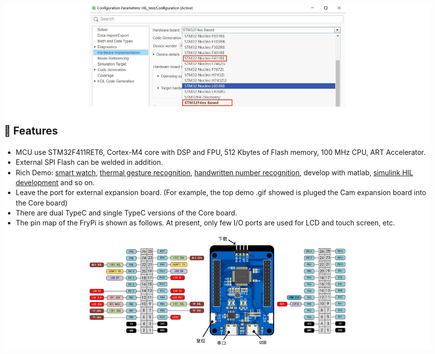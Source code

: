<p align="center">
	<img width="60%" src="./images/simulink适配STM32.jpg">
</p>

## :rocket: Features

  - MCU use STM32F411RET6, Cortex-M4 core with DSP and FPU, 512 Kbytes of Flash memory, 100 MHz CPU, ART Accelerator.
  - External SPI Flash can be welded in addition.
  - Rich Demo: [smart watch](https://github.com/No-Chicken/FryPi/tree/master/2.software/2.Advanced/6.LVGL-SmartWatch), [thermal gesture recognition](https://github.com/No-Chicken/FryPi/tree/master/2.software/2.Advanced/3.Thermal-camera-gesture-recognition), [handwritten number recognition](https://github.com/No-Chicken/FryPi/tree/master/2.software/2.Advanced/2.%20MNIST-Handwritten-number-recognition), develop with matlab, [simulink HIL development](https://github.com/No-Chicken/FryPi/tree/master/2.software/2.Advanced/5.simulink-Co-develope) and so on.
  - Leave the port for external expansion board. (For example, the top demo .gif showed is pluged the Cam expansion board into the Core board)
  - There are dual TypeC and single TypeC versions of the Core board.
  - The pin map of the FryPi is shown as follows. At present, only few I/O ports are used for LCD and touch screen, etc. 

<p align="center">
	<img width="60%" src="./images/frypi-pin-map.jpg">
</p>
